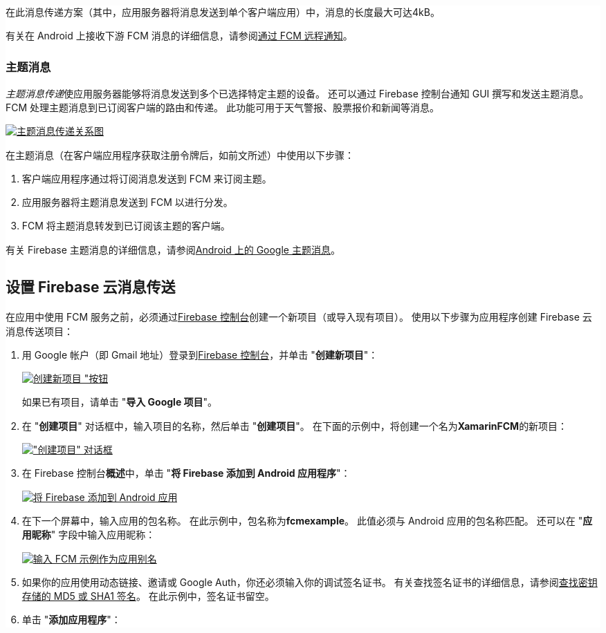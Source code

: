 在此消息传递方案（其中，应用服务器将消息发送到单个客户端应用）中，消息的长度最大可达4kB。

有关在 Android 上接收下游 FCM 消息的详细信息，请参阅[通过 FCM 远程通知](~/android/data-cloud/google-messaging/remote-notifications-with-fcm.md)。

### <a name="topic-messaging"></a>主题消息

*主题消息传递*使应用服务器能够将消息发送到多个已选择特定主题的设备。 还可以通过 Firebase 控制台通知 GUI 撰写和发送主题消息。 FCM 处理主题消息到已订阅客户端的路由和传递。 此功能可用于天气警报、股票报价和新闻等消息。

[![主题消息传递关系图](firebase-cloud-messaging-images/04-topic-messaging-sml.png)](firebase-cloud-messaging-images/04-topic-messaging.png#lightbox)

在主题消息（在客户端应用程序获取注册令牌后，如前文所述）中使用以下步骤：

1. 客户端应用程序通过将订阅消息发送到 FCM 来订阅主题。

2. 应用服务器将主题消息发送到 FCM 以进行分发。

3. FCM 将主题消息转发到已订阅该主题的客户端。

有关 Firebase 主题消息的详细信息，请参阅[Android 上的 Google 主题消息](https://firebase.google.com/docs/cloud-messaging/android/topic-messaging)。

<a name="setup_fcm" />

## <a name="setting-up-firebase-cloud-messaging"></a>设置 Firebase 云消息传送

在应用中使用 FCM 服务之前，必须通过[Firebase 控制台](https://console.firebase.google.com/)创建一个新项目（或导入现有项目）。 使用以下步骤为应用程序创建 Firebase 云消息传送项目：

1. 用 Google 帐户（即 Gmail 地址）登录到[Firebase 控制台](https://console.firebase.google.com/)，并单击 "**创建新项目**"：

    [![创建新项目 "按钮](firebase-cloud-messaging-images/05-firebase-console-sml.png)](firebase-cloud-messaging-images/05-firebase-console.png#lightbox)

    如果已有项目，请单击 "**导入 Google 项目**"。

2. 在 "**创建项目**" 对话框中，输入项目的名称，然后单击 "**创建项目**"。 在下面的示例中，将创建一个名为**XamarinFCM**的新项目：

    [!["创建项目" 对话框](firebase-cloud-messaging-images/06-create-a-project-sml.png)](firebase-cloud-messaging-images/06-create-a-project.png#lightbox)

3. 在 Firebase 控制台**概述**中，单击 "**将 Firebase 添加到 Android 应用程序**"：

    [![将 Firebase 添加到 Android 应用](firebase-cloud-messaging-images/07-add-firebase-sml.png)](firebase-cloud-messaging-images/07-add-firebase.png#lightbox)

4. 在下一个屏幕中，输入应用的包名称。 在此示例中，包名称为**fcmexample**。 此值必须与 Android 应用的包名称匹配。 还可以在 "**应用昵称**" 字段中输入应用昵称：

    [![输入 FCM 示例作为应用别名](firebase-cloud-messaging-images/08-package-name-sml.png)](firebase-cloud-messaging-images/08-package-name.png#lightbox)

5. 如果你的应用使用动态链接、邀请或 Google Auth，你还必须输入你的调试签名证书。 有关查找签名证书的详细信息，请参阅[查找密钥存储的 MD5 或 SHA1 签名](~/android/deploy-test/signing/keystore-signature.md)。
    在此示例中，签名证书留空。

6. 单击 "**添加应用程序**"：
